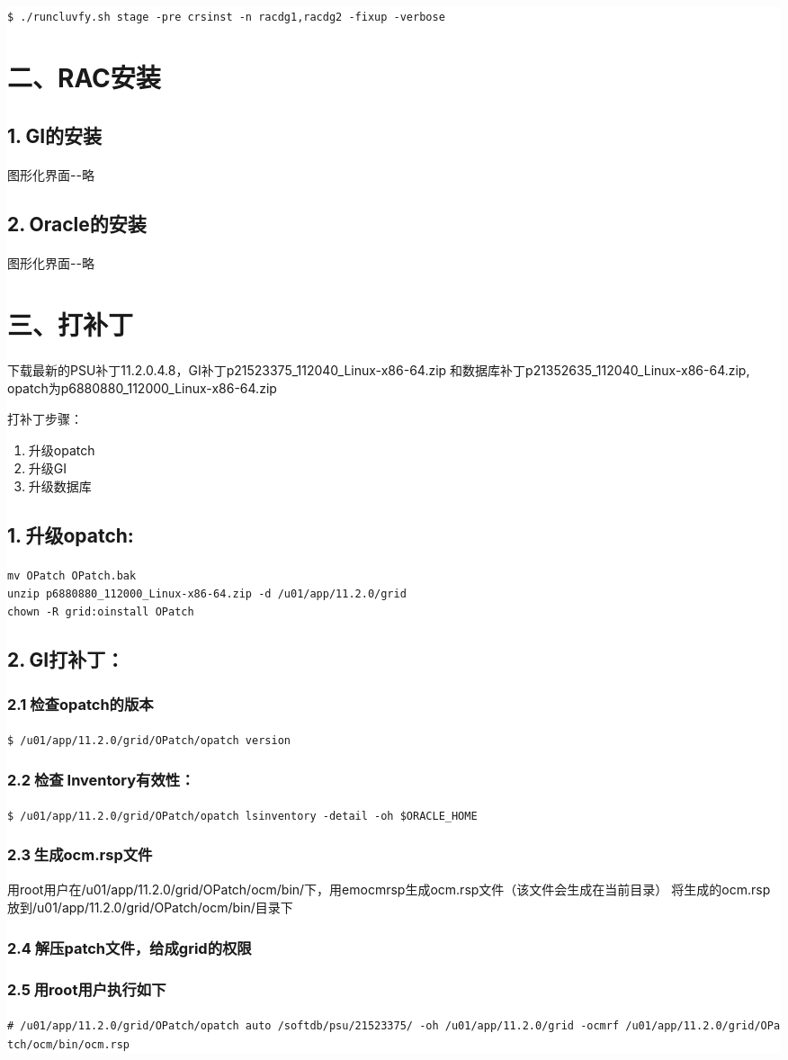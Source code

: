 ```
$ ./runcluvfy.sh stage -pre crsinst -n racdg1,racdg2 -fixup -verbose
```

# 二、RAC安装
## 1. GI的安装
图形化界面--略
## 2. Oracle的安装
图形化界面--略

# 三、打补丁


下载最新的PSU补丁11.2.0.4.8，GI补丁p21523375_112040_Linux-x86-64.zip 和数据库补丁p21352635_112040_Linux-x86-64.zip, opatch为p6880880_112000_Linux-x86-64.zip

打补丁步骤：
1. 升级opatch
2. 升级GI
3. 升级数据库


## 1. 升级opatch:
```
mv OPatch OPatch.bak
unzip p6880880_112000_Linux-x86-64.zip -d /u01/app/11.2.0/grid
chown -R grid:oinstall OPatch
```


## 2. GI打补丁：
### 2.1 检查opatch的版本
```
$ /u01/app/11.2.0/grid/OPatch/opatch version
```
### 2.2 检查 Inventory有效性：
```
$ /u01/app/11.2.0/grid/OPatch/opatch lsinventory -detail -oh $ORACLE_HOME
```

### 2.3 生成ocm.rsp文件
用root用户在/u01/app/11.2.0/grid/OPatch/ocm/bin/下，用emocmrsp生成ocm.rsp文件（该文件会生成在当前目录）
将生成的ocm.rsp放到/u01/app/11.2.0/grid/OPatch/ocm/bin/目录下

### 2.4 解压patch文件，给成grid的权限

### 2.5 用root用户执行如下
```
# /u01/app/11.2.0/grid/OPatch/opatch auto /softdb/psu/21523375/ -oh /u01/app/11.2.0/grid -ocmrf /u01/app/11.2.0/grid/OPatch/ocm/bin/ocm.rsp
```
